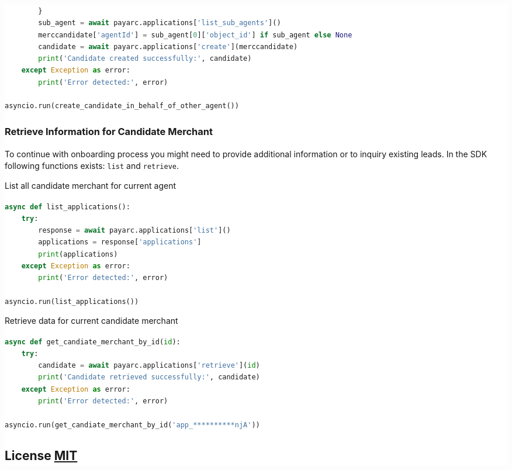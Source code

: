```python
        }
        sub_agent = await payarc.applications['list_sub_agents']()
        merccandidate['agentId'] = sub_agent[0]['object_id'] if sub_agent else None
        candidate = await payarc.applications['create'](merccandidate)
        print('Candidate created successfully:', candidate)
    except Exception as error:
        print('Error detected:', error)
        
asyncio.run(create_candidate_in_behalf_of_other_agent())
```
### Retrieve Information for Candidate Merchant
To continue with onboarding process you might need to provide additional information or to inquiry existing leads. In the SDK  following functions exists: `list` and `retrieve`. 

List all candidate merchant for current agent
```python
async def list_applications():
    try:
        response = await payarc.applications['list']()
        applications = response['applications']
        print(applications)
    except Exception as error:
        print('Error detected:', error)

asyncio.run(list_applications())
```
Retrieve data for current candidate merchant
```python
async def get_candiate_merchant_by_id(id):
    try:
        candidate = await payarc.applications['retrieve'](id)
        print('Candidate retrieved successfully:', candidate)
    except Exception as error:
        print('Error detected:', error)
   
asyncio.run(get_candiate_merchant_by_id('app_**********njA'))
```
## License [MIT](LICENSE)